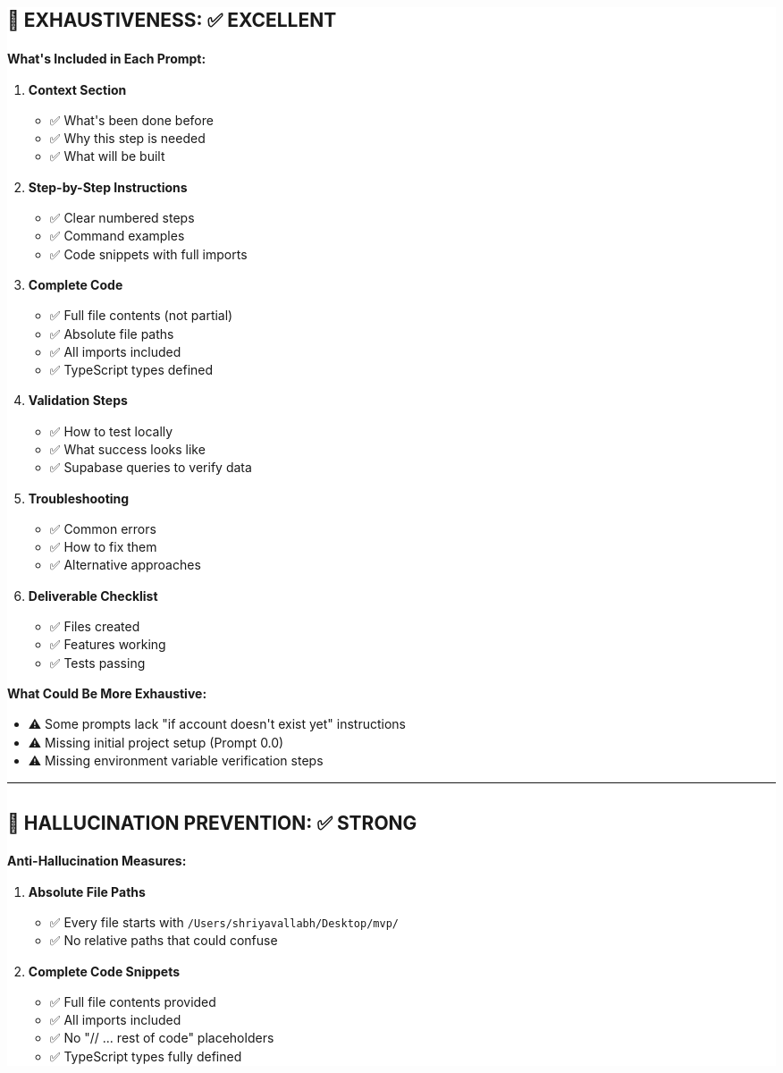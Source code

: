 
## **📝 EXHAUSTIVENESS: ✅ EXCELLENT**

**What's Included in Each Prompt:**

1. **Context Section**
   - ✅ What's been done before
   - ✅ Why this step is needed
   - ✅ What will be built

2. **Step-by-Step Instructions**
   - ✅ Clear numbered steps
   - ✅ Command examples
   - ✅ Code snippets with full imports

3. **Complete Code**
   - ✅ Full file contents (not partial)
   - ✅ Absolute file paths
   - ✅ All imports included
   - ✅ TypeScript types defined

4. **Validation Steps**
   - ✅ How to test locally
   - ✅ What success looks like
   - ✅ Supabase queries to verify data

5. **Troubleshooting**
   - ✅ Common errors
   - ✅ How to fix them
   - ✅ Alternative approaches

6. **Deliverable Checklist**
   - ✅ Files created
   - ✅ Features working
   - ✅ Tests passing

**What Could Be More Exhaustive:**
- ⚠️ Some prompts lack "if account doesn't exist yet" instructions
- ⚠️ Missing initial project setup (Prompt 0.0)
- ⚠️ Missing environment variable verification steps

---

## **🚫 HALLUCINATION PREVENTION: ✅ STRONG**

**Anti-Hallucination Measures:**

1. **Absolute File Paths**
   - ✅ Every file starts with `/Users/shriyavallabh/Desktop/mvp/`
   - ✅ No relative paths that could confuse

2. **Complete Code Snippets**
   - ✅ Full file contents provided
   - ✅ All imports included
   - ✅ No "// ... rest of code" placeholders
   - ✅ TypeScript types fully defined
